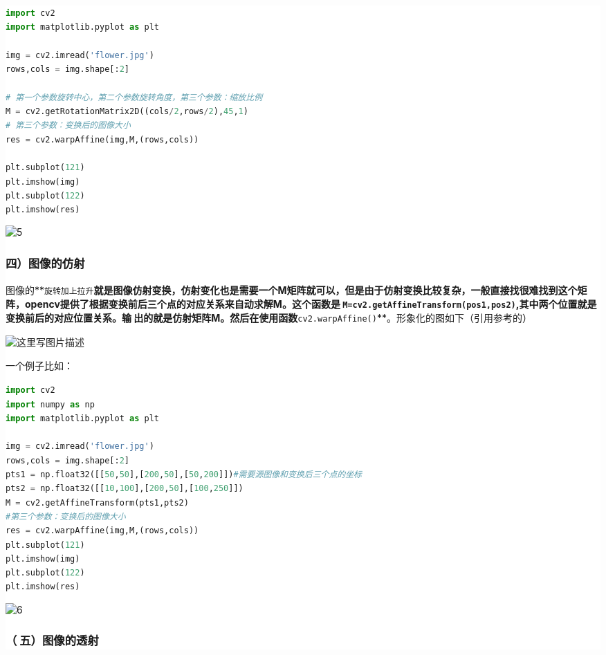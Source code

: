 ```python
import cv2
import matplotlib.pyplot as plt

img = cv2.imread('flower.jpg')
rows,cols = img.shape[:2]

# 第一个参数旋转中心，第二个参数旋转角度，第三个参数：缩放比例
M = cv2.getRotationMatrix2D((cols/2,rows/2),45,1)
# 第三个参数：变换后的图像大小
res = cv2.warpAffine(img,M,(rows,cols))

plt.subplot(121)
plt.imshow(img)
plt.subplot(122)
plt.imshow(res)
```

![5](E:\machine_learning\opencv\5.png)

### 四）图像的仿射

图像的**`旋转加上拉升`**就是图像仿射变换，仿射变化也是需要一个M矩阵就可以，但是由于仿射变换比较复杂，一般直接找很难找到这个矩阵，opencv提供了根据变换前后三个点的对应关系来自动求解M。这个函数是 
**`M=cv2.getAffineTransform(pos1,pos2)`**,其中两个位置就是变换前后的对应位置关系。输 出的就是仿射矩阵M。然后在使用函数**`cv2.warpAffine()`**。形象化的图如下（引用参考的） 

![这里写图片描述](http://img.blog.csdn.net/20150708111543898)

一个例子比如：

```python
import cv2
import numpy as np
import matplotlib.pyplot as plt

img = cv2.imread('flower.jpg')
rows,cols = img.shape[:2]
pts1 = np.float32([[50,50],[200,50],[50,200]])#需要源图像和变换后三个点的坐标
pts2 = np.float32([[10,100],[200,50],[100,250]])
M = cv2.getAffineTransform(pts1,pts2)
#第三个参数：变换后的图像大小
res = cv2.warpAffine(img,M,(rows,cols))
plt.subplot(121)
plt.imshow(img)
plt.subplot(122)
plt.imshow(res)
```

![6](E:\machine_learning\opencv\6.png)

###  （ 五）图像的透射
